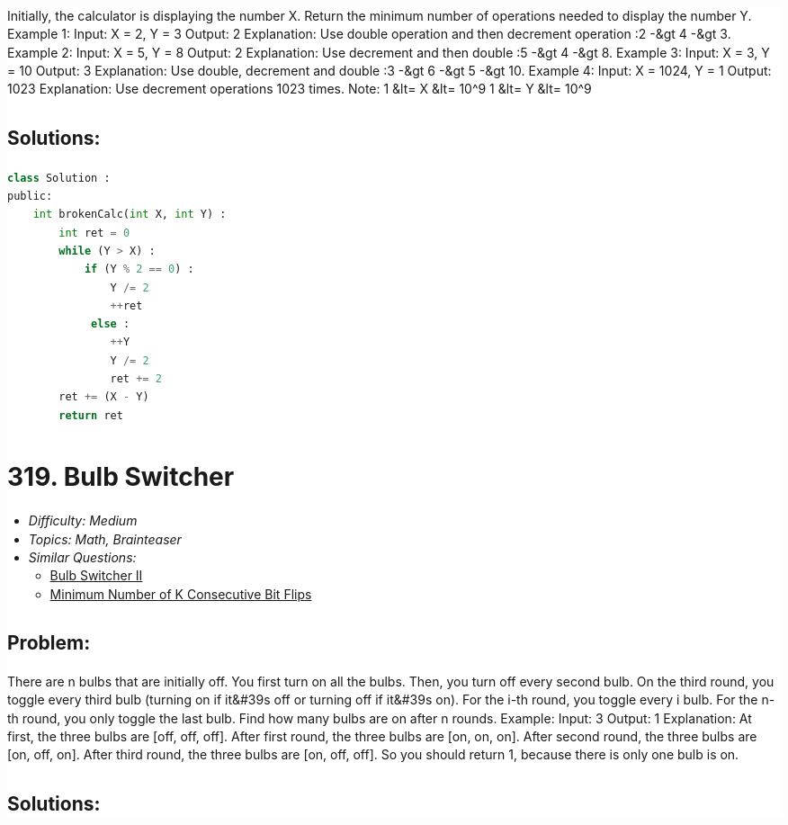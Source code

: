 Initially, the calculator is displaying the number X.
Return the minimum number of operations needed to display the number Y.
Example 1:
Input: X = 2, Y = 3
Output: 2
Explanation: Use double operation and then decrement operation :2 -&gt 4 -&gt 3.
Example 2:
Input: X = 5, Y = 8
Output: 2
Explanation: Use decrement and then double :5 -&gt 4 -&gt 8.
Example 3:
Input: X = 3, Y = 10
Output: 3
Explanation:  Use double, decrement and double :3 -&gt 6 -&gt 5 -&gt 10.
Example 4:
Input: X = 1024, Y = 1
Output: 1023
Explanation: Use decrement operations 1023 times.
Note:
	1 &lt= X &lt= 10^9
	1 &lt= Y &lt= 10^9
## Solutions:
```python
class Solution :
public:
    int brokenCalc(int X, int Y) :
        int ret = 0
        while (Y > X) :
            if (Y % 2 == 0) :
                Y /= 2
                ++ret
             else :
                ++Y
                Y /= 2
                ret += 2
        ret += (X - Y)
        return ret
```
# 319. Bulb Switcher
* *Difficulty: Medium*
* *Topics: Math, Brainteaser*
* *Similar Questions:*
  * [Bulb Switcher II](bulb-switcher-ii.md)
  * [Minimum Number of K Consecutive Bit Flips](minimum-number-of-k-consecutive-bit-flips.md)
## Problem:
There are n bulbs that are initially off. You first turn on all the bulbs. Then, you turn off every second bulb. On the third round, you toggle every third bulb (turning on if it&#39s off or turning off if it&#39s on). For the i-th round, you toggle every i bulb. For the n-th round, you only toggle the last bulb. Find how many bulbs are on after n rounds.
Example:
Input: 3
Output: 1 
Explanation: 
At first, the three bulbs are [off, off, off].
After first round, the three bulbs are [on, on, on].
After second round, the three bulbs are [on, off, on].
After third round, the three bulbs are [on, off, off]. 
So you should return 1, because there is only one bulb is on.
## Solutions: